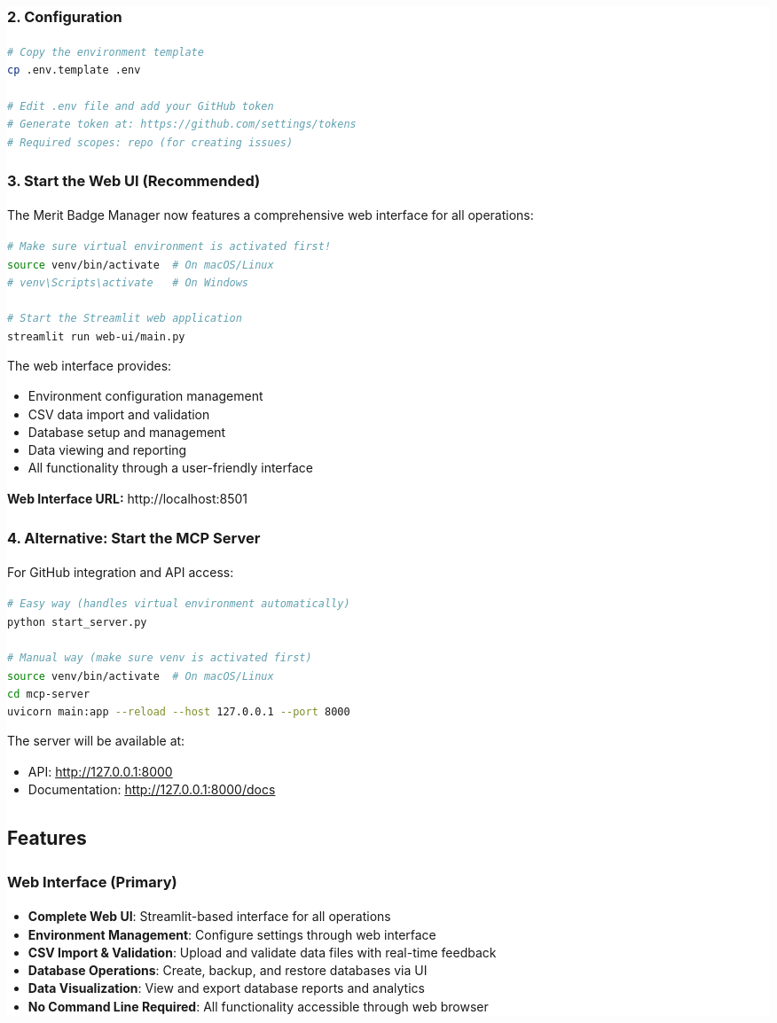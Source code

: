 ### 2. Configuration

```bash
# Copy the environment template
cp .env.template .env

# Edit .env file and add your GitHub token
# Generate token at: https://github.com/settings/tokens
# Required scopes: repo (for creating issues)
```

### 3. Start the Web UI (Recommended)

The Merit Badge Manager now features a comprehensive web interface for all operations:

```bash
# Make sure virtual environment is activated first!
source venv/bin/activate  # On macOS/Linux
# venv\Scripts\activate   # On Windows

# Start the Streamlit web application
streamlit run web-ui/main.py
```

The web interface provides:
- Environment configuration management
- CSV data import and validation
- Database setup and management
- Data viewing and reporting
- All functionality through a user-friendly interface

**Web Interface URL:** http://localhost:8501

### 4. Alternative: Start the MCP Server

For GitHub integration and API access:

```bash
# Easy way (handles virtual environment automatically)
python start_server.py

# Manual way (make sure venv is activated first)
source venv/bin/activate  # On macOS/Linux
cd mcp-server
uvicorn main:app --reload --host 127.0.0.1 --port 8000
```

The server will be available at:
- API: http://127.0.0.1:8000
- Documentation: http://127.0.0.1:8000/docs

## Features

### Web Interface (Primary)
- **Complete Web UI**: Streamlit-based interface for all operations
- **Environment Management**: Configure settings through web interface
- **CSV Import & Validation**: Upload and validate data files with real-time feedback
- **Database Operations**: Create, backup, and restore databases via UI
- **Data Visualization**: View and export database reports and analytics
- **No Command Line Required**: All functionality accessible through web browser

